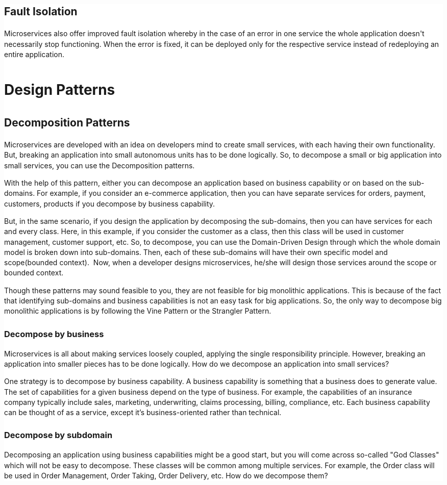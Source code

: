## Fault Isolation

Microservices also offer improved fault isolation whereby in the case of an error in one service the whole application doesn't necessarily stop functioning. When the error is fixed, it can be deployed only for the respective service instead of redeploying an entire application.

# Design Patterns

## Decomposition Patterns

Microservices are developed with an idea on developers mind to create small services, with each having their own functionality. But, breaking an application into small autonomous units has to be done logically. So, to decompose a small or big application into small services, you can use the Decomposition patterns.

With the help of this pattern, either you can decompose an application based on business capability or on based on the sub-domains. For example, if you consider an e-commerce application, then you can have separate services for orders, payment, customers, products if you decompose by business capability.

But, in the same scenario, if you design the application by decomposing the sub-domains, then you can have services for each and every class. Here, in this example, if you consider the customer as a class, then this class will be used in customer management, customer support, etc. So, to decompose, you can use the Domain-Driven Design through which the whole domain model is broken down into sub-domains. Then, each of these sub-domains will have their own specific model and scope(bounded context).  Now, when a developer designs microservices, he/she will design those services around the scope or bounded context.

Though these patterns may sound feasible to you, they are not feasible for big monolithic applications. This is because of the fact that identifying sub-domains and business capabilities is not an easy task for big applications. So, the only way to decompose big monolithic applications is by following the Vine Pattern or the Strangler Pattern.

### Decompose by business

Microservices is all about making services loosely coupled, applying the single responsibility principle. However, breaking an application into smaller pieces has to be done logically. How do we decompose an application into small services?

One strategy is to decompose by business capability. A business capability is something that a business does to generate value. The set of capabilities for a given business depend on the type of business. For example, the capabilities of an insurance company typically include sales, marketing, underwriting, claims processing, billing, compliance, etc. Each business capability can be thought of as a service, except it’s business-oriented rather than technical.

### Decompose by subdomain

Decomposing an application using business capabilities might be a good start, but you will come across so-called "God Classes" which will not be easy to decompose. These classes will be common among multiple services. For example, the Order class will be used in Order Management, Order Taking, Order Delivery, etc. How do we decompose them?

